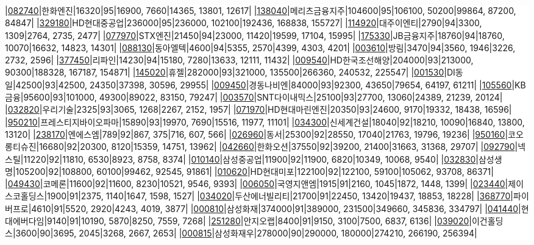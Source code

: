 |[082740](https://finance.daum.net/quotes/A082740)|한화엔진|16320|95|16900, 7660|14365, 13801, 12617|
|[138040](https://finance.daum.net/quotes/A138040)|메리츠금융지주|104600|95|106100, 50200|99864, 87200, 84847|
|[329180](https://finance.daum.net/quotes/A329180)|HD현대중공업|236000|95|236000, 102100|192436, 168838, 155727|
|[114920](https://finance.daum.net/quotes/A114920)|대주이엔티|2790|94|3300, 1309|2764, 2735, 2477|
|[077970](https://finance.daum.net/quotes/A077970)|STX엔진|21450|94|23000, 11420|19599, 17104, 15995|
|[175330](https://finance.daum.net/quotes/A175330)|JB금융지주|18760|94|18760, 10070|16632, 14823, 14301|
|[088130](https://finance.daum.net/quotes/A088130)|동아엘텍|4600|94|5355, 2570|4399, 4303, 4201|
|[003610](https://finance.daum.net/quotes/A003610)|방림|3470|94|3560, 1946|3226, 2732, 2596|
|[377450](https://finance.daum.net/quotes/A377450)|리파인|14230|94|15180, 7280|13633, 12111, 11432|
|[009540](https://finance.daum.net/quotes/A009540)|HD한국조선해양|204000|93|213000, 90300|188328, 167187, 154871|
|[145020](https://finance.daum.net/quotes/A145020)|휴젤|282000|93|321000, 135500|266360, 240532, 225547|
|[001530](https://finance.daum.net/quotes/A001530)|DI동일|42500|93|42500, 24350|37398, 30596, 29955|
|[009450](https://finance.daum.net/quotes/A009450)|경동나비엔|84000|93|92300, 43650|79654, 64197, 61211|
|[105560](https://finance.daum.net/quotes/A105560)|KB금융|95600|93|101000, 49300|89022, 83150, 79247|
|[003570](https://finance.daum.net/quotes/A003570)|SNT다이내믹스|25100|93|27700, 13060|24389, 21239, 20124|
|[032820](https://finance.daum.net/quotes/A032820)|우리기술|2325|93|3065, 1268|2267, 2152, 1957|
|[071970](https://finance.daum.net/quotes/A071970)|HD현대마린엔진|20350|93|24600, 9170|19332, 18438, 16596|
|[950210](https://finance.daum.net/quotes/A950210)|프레스티지바이오파마|15890|93|19970, 7690|15516, 11977, 11101|
|[034300](https://finance.daum.net/quotes/A034300)|신세계건설|18040|92|18210, 10090|16840, 13800, 13120|
|[238170](https://finance.daum.net/quotes/A238170)|엔에스엠|789|92|867, 375|716, 607, 566|
|[026960](https://finance.daum.net/quotes/A026960)|동서|25300|92|28550, 17040|21763, 19796, 19236|
|[950160](https://finance.daum.net/quotes/A950160)|코오롱티슈진|16680|92|20300, 8120|15359, 14751, 13962|
|[042660](https://finance.daum.net/quotes/A042660)|한화오션|37550|92|39200, 21400|31663, 31368, 29707|
|[092790](https://finance.daum.net/quotes/A092790)|넥스틸|11220|92|11810, 6530|8923, 8758, 8374|
|[010140](https://finance.daum.net/quotes/A010140)|삼성중공업|11900|92|11900, 6820|10349, 10068, 9540|
|[032830](https://finance.daum.net/quotes/A032830)|삼성생명|105200|92|108800, 60100|99462, 92545, 91861|
|[010620](https://finance.daum.net/quotes/A010620)|HD현대미포|122100|92|122100, 59100|105062, 93708, 86371|
|[049430](https://finance.daum.net/quotes/A049430)|코메론|11600|92|11600, 8230|10521, 9546, 9393|
|[006050](https://finance.daum.net/quotes/A006050)|국영지앤엠|1915|91|2160, 1045|1872, 1448, 1399|
|[023440](https://finance.daum.net/quotes/A023440)|제이스코홀딩스|1900|91|2375, 1140|1647, 1598, 1527|
|[034020](https://finance.daum.net/quotes/A034020)|두산에너빌리티|21700|91|22450, 13420|19437, 18853, 18228|
|[368770](https://finance.daum.net/quotes/A368770)|파이버프로|4610|91|5520, 2920|4243, 4019, 3877|
|[000810](https://finance.daum.net/quotes/A000810)|삼성화재|374000|91|389000, 231500|349660, 345836, 334797|
|[041440](https://finance.daum.net/quotes/A041440)|현대에버다임|9140|91|10190, 5870|8250, 7559, 7268|
|[251280](https://finance.daum.net/quotes/A251280)|안지오랩|8400|91|9150, 3100|7500, 6837, 6136|
|[039020](https://finance.daum.net/quotes/A039020)|이건홀딩스|3600|90|3695, 2045|3268, 2667, 2653|
|[000815](https://finance.daum.net/quotes/A000815)|삼성화재우|278000|90|290000, 180000|274210, 266190, 256394|
